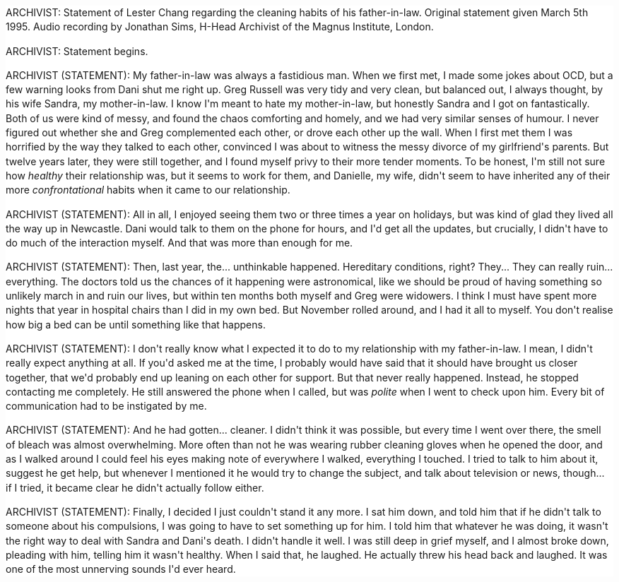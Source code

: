 <span class="archivist">ARCHIVIST: Statement of Lester Chang regarding the cleaning habits of his father-in-law. Original statement given March 5th 1995. Audio recording by Jonathan Sims, H-Head Archivist of the Magnus Institute, London.</span>

<span class="archivist">ARCHIVIST: Statement begins.</span>

<span class="statement archivist-statement">ARCHIVIST (STATEMENT): My father-in-law was always a fastidious man. When we first met, I made some jokes about OCD, but a few warning looks from Dani shut me right up. Greg Russell was very tidy and very clean, but balanced out, I always thought, by his wife Sandra, my mother-in-law. I know I'm meant to hate my mother-in-law, but honestly Sandra and I got on fantastically. Both of us were kind of messy, and found the chaos comforting and homely, and we had very similar senses of humour. I never figured out whether she and Greg complemented each other, or drove each other up the wall. When I first met them I was horrified by the way they talked to each other, convinced I was about to witness the messy divorce of my girlfriend's parents. But twelve years later, they were still together, and I found myself privy to their more tender moments. To be honest, I'm still not sure how *healthy* their relationship was, but it seems to work for them, and Danielle, my wife, didn't seem to have inherited any of their more *confrontational* habits when it came to our relationship.</span>

<span class="statement archivist-statement">ARCHIVIST (STATEMENT): All in all, I enjoyed seeing them two or three times a year on holidays, but was kind of glad they lived all the way up in Newcastle. Dani would talk to them on the phone for hours, and I'd get all the updates, but crucially, I didn't have to do much of the interaction myself. And that was more than enough for me.</span>

<span class="statement archivist-statement">ARCHIVIST (STATEMENT): Then, last year, the... unthinkable happened. Hereditary conditions, right? They... They can really ruin... everything. The doctors told us the chances of it happening were astronomical, like we should be proud of having something so unlikely march in and ruin our lives, but within ten months both myself and Greg were widowers. I think I must have spent more nights that year in hospital chairs than I did in my own bed. But November rolled around, and I had it all to myself. You don't realise how big a bed can be until something like that happens.</span>

<span class="statement archivist-statement">ARCHIVIST (STATEMENT): I don't really know what I expected it to do to my relationship with my father-in-law. I mean, I didn't really expect anything at all. If you'd asked me at the time, I probably would have said that it should have brought us closer together, that we'd probably end up leaning on each other for support. But that never really happened. Instead, he stopped contacting me completely. He still answered the phone when I called, but was *polite* when I went to check upon him. Every bit of communication had to be instigated by me.</span>

<span class="statement archivist-statement">ARCHIVIST (STATEMENT): And he had gotten... cleaner. I didn't think it was possible, but every time I went over there, the smell of bleach was almost overwhelming. More often than not he was wearing rubber cleaning gloves when he opened the door, and as I walked around I could feel his eyes making note of everywhere I walked, everything I touched. I tried to talk to him about it, suggest he get help, but whenever I mentioned it he would try to change the subject, and talk about television or news, though... if I tried, it became clear he didn't actually follow either.</span>

<span class="statement archivist-statement">ARCHIVIST (STATEMENT): Finally, I decided I just couldn't stand it any more. I sat him down, and told him that if he didn't talk to someone about his compulsions, I was going to have to set something up for him. I told him that whatever he was doing, it wasn't the right way to deal with Sandra and Dani's death. I didn't handle it well. I was still deep in grief myself, and I almost broke down, pleading with him, telling him it wasn't healthy. When I said that, he laughed. He actually threw his head back and laughed. It was one of the most unnerving sounds I'd ever heard.</span>
